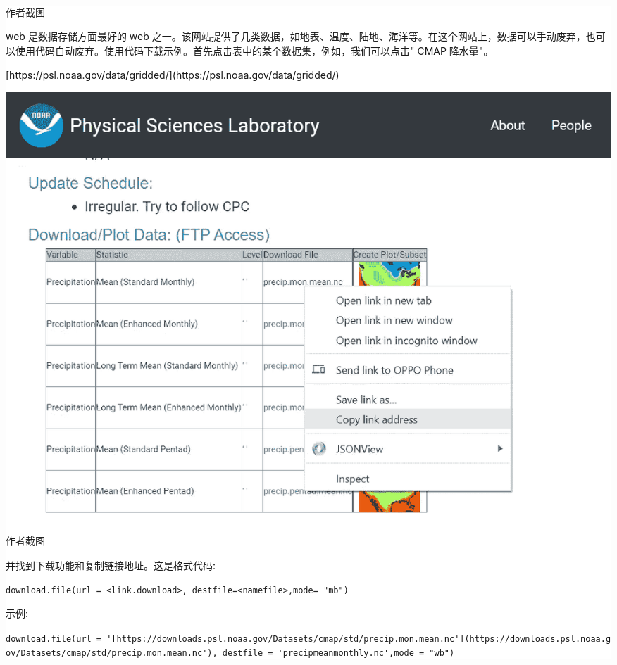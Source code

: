 作者截图

web 是数据存储方面最好的 web 之一。该网站提供了几类数据，如地表、温度、陆地、海洋等。在这个网站上，数据可以手动废弃，也可以使用代码自动废弃。使用代码下载示例。首先点击表中的某个数据集，例如，我们可以点击" CMAP 降水量"。

[https://psl.noaa.gov/data/gridded/](https://psl.noaa.gov/data/gridded/)

![](img/52588c78486ebfdb4a31dfd980d16791.png)

作者截图

并找到下载功能和复制链接地址。这是格式代码:

```
download.file(url = <link.download>, destfile=<namefile>,mode= "mb")
```

示例:

```
download.file(url = '[https://downloads.psl.noaa.gov/Datasets/cmap/std/precip.mon.mean.nc'](https://downloads.psl.noaa.gov/Datasets/cmap/std/precip.mon.mean.nc'), destfile = 'precipmeanmonthly.nc',mode = "wb")
```
